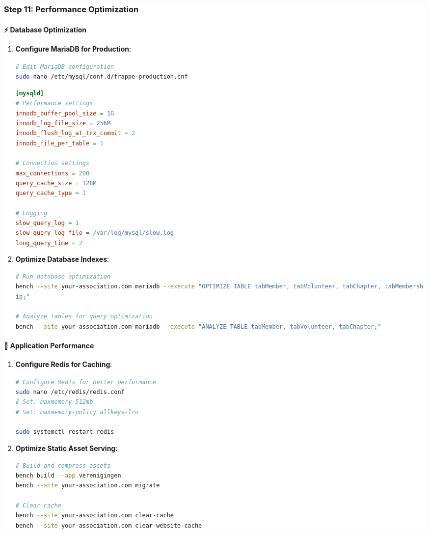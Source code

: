 
### Step 11: Performance Optimization

#### ⚡ Database Optimization

1. **Configure MariaDB for Production**:
   ```bash
   # Edit MariaDB configuration
   sudo nano /etc/mysql/conf.d/frappe-production.cnf
   ```
   ```ini
   [mysqld]
   # Performance settings
   innodb_buffer_pool_size = 1G
   innodb_log_file_size = 256M
   innodb_flush_log_at_trx_commit = 2
   innodb_file_per_table = 1

   # Connection settings
   max_connections = 200
   query_cache_size = 128M
   query_cache_type = 1

   # Logging
   slow_query_log = 1
   slow_query_log_file = /var/log/mysql/slow.log
   long_query_time = 2
   ```

2. **Optimize Database Indexes**:
   ```bash
   # Run database optimization
   bench --site your-association.com mariadb --execute "OPTIMIZE TABLE tabMember, tabVolunteer, tabChapter, tabMembership;"

   # Analyze tables for query optimization
   bench --site your-association.com mariadb --execute "ANALYZE TABLE tabMember, tabVolunteer, tabChapter;"
   ```

#### 🚀 Application Performance

1. **Configure Redis for Caching**:
   ```bash
   # Configure Redis for better performance
   sudo nano /etc/redis/redis.conf
   # Set: maxmemory 512mb
   # Set: maxmemory-policy allkeys-lru

   sudo systemctl restart redis
   ```

2. **Optimize Static Asset Serving**:
   ```bash
   # Build and compress assets
   bench build --app verenigingen
   bench --site your-association.com migrate

   # Clear cache
   bench --site your-association.com clear-cache
   bench --site your-association.com clear-website-cache
   ```
